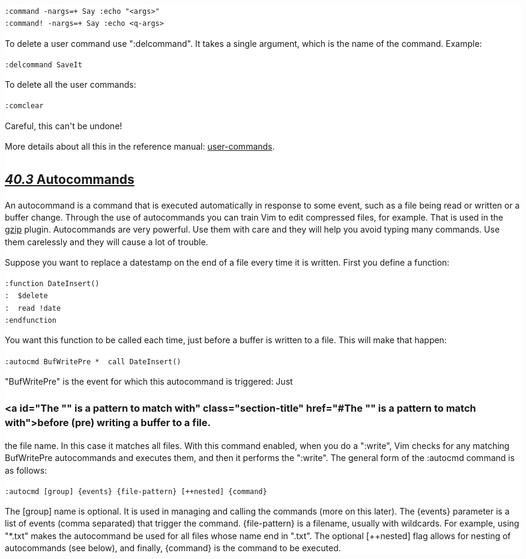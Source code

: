 	:command -nargs=+ Say :echo "<args>"
	:command! -nargs=+ Say :echo <q-args>

To delete a user command use ":delcommand".  It takes a single argument, which
is the name of the command.  Example:

	:delcommand SaveIt

To delete all the user commands:

	:comclear

Careful, this can't be undone!

More details about all this in the reference manual: [user-commands](#user-commands).


## <a id="" class="section-title" href="#">*40.3*	Autocommands</a> 

An autocommand is a command that is executed automatically in response to some
event, such as a file being read or written or a buffer change.  Through the
use of autocommands you can train Vim to edit compressed files, for example.
That is used in the [gzip](#gzip) plugin.
   Autocommands are very powerful.  Use them with care and they will help you
avoid typing many commands.  Use them carelessly and they will cause a lot of
trouble.

Suppose you want to replace a datestamp on the end of a file every time it is
written.  First you define a function:

	:function DateInsert()
	:  $delete
	:  read !date
	:endfunction

You want this function to be called each time, just before a buffer is written
to a file.  This will make that happen:

	:autocmd BufWritePre *  call DateInsert()

"BufWritePre" is the event for which this autocommand is triggered: Just
### <a id="The "" is a pattern to match with" class="section-title" href="#The "" is a pattern to match with">before (pre) writing a buffer to a file.</a>
the file name.  In this case it matches all files.
   With this command enabled, when you do a ":write", Vim checks for any
matching BufWritePre autocommands and executes them, and then it
performs the ":write".
   The general form of the :autocmd command is as follows:

	:autocmd [group] {events} {file-pattern} [++nested] {command}

The [group] name is optional.  It is used in managing and calling the commands
(more on this later).  The {events} parameter is a list of events (comma
separated) that trigger the command.
   {file-pattern} is a filename, usually with wildcards.  For example, using
"*.txt" makes the autocommand be used for all files whose name end in ".txt".
The optional [++nested] flag allows for nesting of autocommands (see below),
and finally, {command} is the command to be executed.
